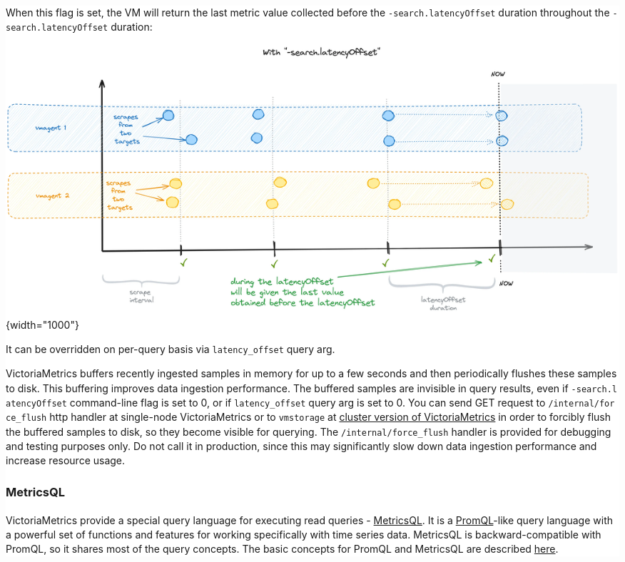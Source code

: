 When this flag is set, the VM will return the last metric value collected before the `-search.latencyOffset`
duration throughout the `-search.latencyOffset` duration:

![with latency offset](with_latencyOffset.webp)
{width="1000"}

It can be overridden on per-query basis via `latency_offset` query arg.

VictoriaMetrics buffers recently ingested samples in memory for up to a few seconds and then periodically flushes these samples to disk.
This buffering improves data ingestion performance. The buffered samples are invisible in query results, even if `-search.latencyOffset` command-line flag is set to 0,
or if `latency_offset` query arg is set to 0.
You can send GET request to `/internal/force_flush` http handler at single-node VictoriaMetrics
or to `vmstorage` at [cluster version of VictoriaMetrics](https://docs.victoriametrics.com/cluster-victoriametrics/)
in order to forcibly flush the buffered samples to disk, so they become visible for querying. The `/internal/force_flush` handler
is provided for debugging and testing purposes only. Do not call it in production, since this may significantly slow down data ingestion
performance and increase resource usage.

### MetricsQL

VictoriaMetrics provide a special query language for executing read queries - [MetricsQL](https://docs.victoriametrics.com/metricsql/).
It is a [PromQL](https://prometheus.io/docs/prometheus/latest/querying/basics)-like query language with a powerful set of
functions and features for working specifically with time series data. MetricsQL is backward-compatible with PromQL,
so it shares most of the query concepts. The basic concepts for PromQL and MetricsQL are
described [here](https://valyala.medium.com/promql-tutorial-for-beginners-9ab455142085).
